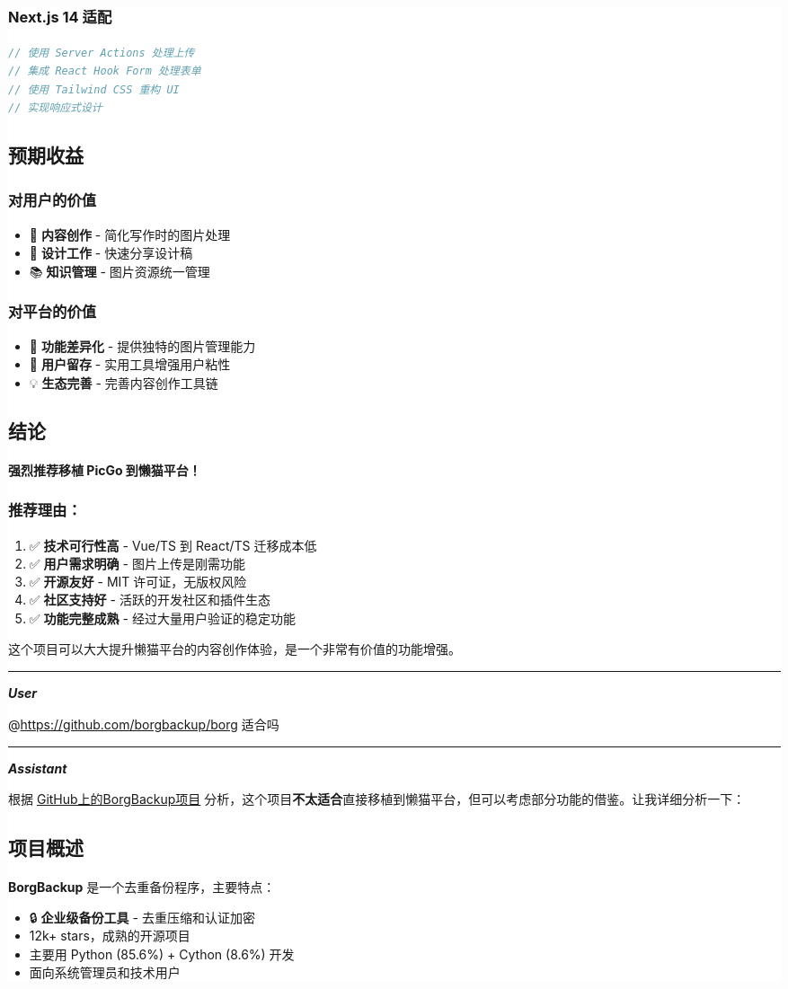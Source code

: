### Next.js 14 适配
```javascript
// 使用 Server Actions 处理上传
// 集成 React Hook Form 处理表单
// 使用 Tailwind CSS 重构 UI
// 实现响应式设计
```

## 预期收益

### 对用户的价值
- 📝 **内容创作** - 简化写作时的图片处理
- 🎨 **设计工作** - 快速分享设计稿
- 📚 **知识管理** - 图片资源统一管理

### 对平台的价值
- 🚀 **功能差异化** - 提供独特的图片管理能力
- 👥 **用户留存** - 实用工具增强用户粘性
- 💡 **生态完善** - 完善内容创作工具链

## 结论

**强烈推荐移植 PicGo 到懒猫平台！**

### 推荐理由：
1. ✅ **技术可行性高** - Vue/TS 到 React/TS 迁移成本低
2. ✅ **用户需求明确** - 图片上传是刚需功能
3. ✅ **开源友好** - MIT 许可证，无版权风险
4. ✅ **社区支持好** - 活跃的开发社区和插件生态
5. ✅ **功能完整成熟** - 经过大量用户验证的稳定功能

这个项目可以大大提升懒猫平台的内容创作体验，是一个非常有价值的功能增强。

---

_**User**_

@https://github.com/borgbackup/borg 适合吗

---

_**Assistant**_

根据 [GitHub上的BorgBackup项目](https://github.com/borgbackup/borg) 分析，这个项目**不太适合**直接移植到懒猫平台，但可以考虑部分功能的借鉴。让我详细分析一下：

## 项目概述

**BorgBackup** 是一个去重备份程序，主要特点：

- 🔒 **企业级备份工具** - 去重压缩和认证加密
- 12k+ stars，成熟的开源项目
- 主要用 Python (85.6%) + Cython (8.6%) 开发
- 面向系统管理员和技术用户
